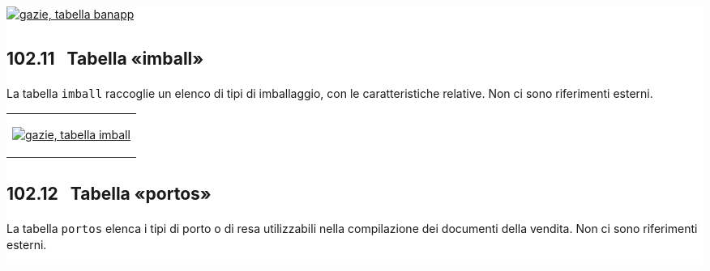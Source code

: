 <tr>

<td>

<div class="object">

[![gazie, tabella banapp](_contenuti/immagini/tabelle/3336.jpg "gazie_tabella_banapp.jpg")](http://a2.pluto.it/a2/3336.jpg)

</div>

</td>

</tr>

</tbody>

</table>

## 102.11   <span id="almltitle6496"></span><span id="almlanchor18502"></span>Tabella «imball»<span id="almlindex15145"></span><span id="almlindex15146"></span>

La tabella <samp>imball</samp> raccoglie un elenco di tipi di imballaggio, con le caratteristiche relative. Non ci sono riferimenti esterni.

<table id="almlanchor18503">

<tbody>

<tr>

<td>

<div class="object">

[![gazie, tabella imball](_contenuti/immagini/tabelle/3337.jpg "gazie_tabella_imball.jpg")](http://a2.pluto.it/a2/3337.jpg)

</div>

</td>

</tr>

</tbody>

</table>

## 102.12   <span id="almltitle6497"></span><span id="almlanchor18504"></span>Tabella «portos»<span id="almlindex15147"></span><span id="almlindex15148"></span>

La tabella <samp>portos</samp> elenca i tipi di porto o di resa utilizzabili nella compilazione dei documenti della vendita. Non ci sono riferimenti esterni.

<table id="almlanchor18505">

<tbody>

<tr>
